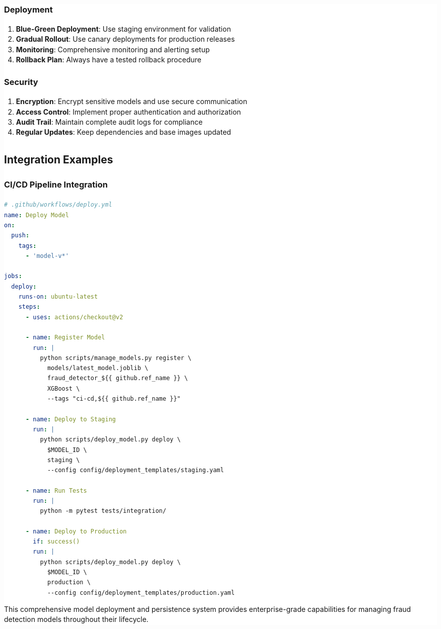 ### Deployment

1. **Blue-Green Deployment**: Use staging environment for validation
2. **Gradual Rollout**: Use canary deployments for production releases
3. **Monitoring**: Comprehensive monitoring and alerting setup
4. **Rollback Plan**: Always have a tested rollback procedure

### Security

1. **Encryption**: Encrypt sensitive models and use secure communication
2. **Access Control**: Implement proper authentication and authorization
3. **Audit Trail**: Maintain complete audit logs for compliance
4. **Regular Updates**: Keep dependencies and base images updated

## Integration Examples

### CI/CD Pipeline Integration

```yaml
# .github/workflows/deploy.yml
name: Deploy Model
on:
  push:
    tags:
      - 'model-v*'

jobs:
  deploy:
    runs-on: ubuntu-latest
    steps:
      - uses: actions/checkout@v2
      
      - name: Register Model
        run: |
          python scripts/manage_models.py register \
            models/latest_model.joblib \
            fraud_detector_${{ github.ref_name }} \
            XGBoost \
            --tags "ci-cd,${{ github.ref_name }}"
      
      - name: Deploy to Staging
        run: |
          python scripts/deploy_model.py deploy \
            $MODEL_ID \
            staging \
            --config config/deployment_templates/staging.yaml
      
      - name: Run Tests
        run: |
          python -m pytest tests/integration/
      
      - name: Deploy to Production
        if: success()
        run: |
          python scripts/deploy_model.py deploy \
            $MODEL_ID \
            production \
            --config config/deployment_templates/production.yaml
```

This comprehensive model deployment and persistence system provides enterprise-grade capabilities for managing fraud detection models throughout their lifecycle.